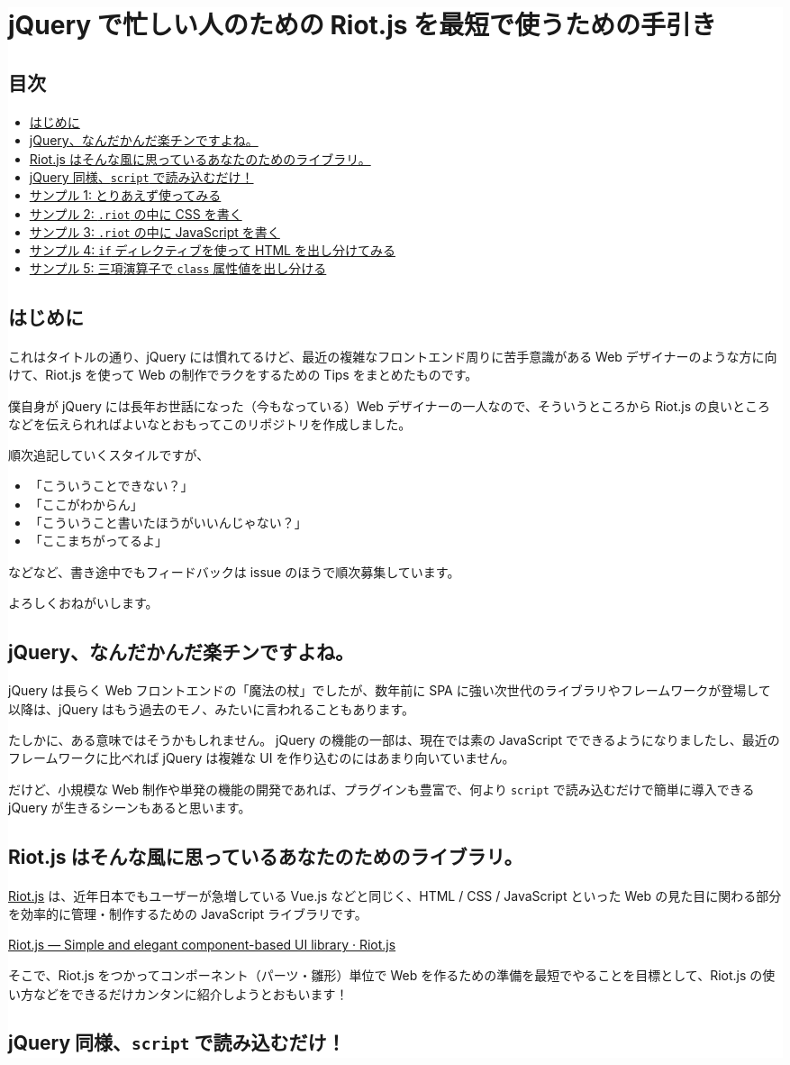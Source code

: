 # jQuery で忙しい人のための Riot.js を最短で使うための手引き

## 目次
- [はじめに](#intro)
- [jQuery、なんだかんだ楽チンですよね。](#jquery)
- [Riot.js はそんな風に思っているあなたのためのライブラリ。](#for-you)
- [jQuery 同様、`script` で読み込むだけ！](#just-script)
- [サンプル 1: とりあえず使ってみる](#sample-1)
- [サンプル 2: `.riot` の中に CSS を書く](#sample-2)
- [サンプル 3: `.riot` の中に JavaScript を書く](#sample-3)
- [サンプル 4: `if` ディレクティブを使って HTML を出し分けてみる](#sample-4)
- [サンプル 5: 三項演算子で `class` 属性値を出し分ける](#sample-5)

## <a id="intro">はじめに</a>

これはタイトルの通り、jQuery には慣れてるけど、最近の複雑なフロントエンド周りに苦手意識がある Web デザイナーのような方に向けて、Riot.js を使って Web の制作でラクをするための Tips をまとめたものです。

僕自身が jQuery には長年お世話になった（今もなっている）Web デザイナーの一人なので、そういうところから Riot.js の良いところなどを伝えられればよいなとおもってこのリポジトリを作成しました。

順次追記していくスタイルですが、

- 「こういうことできない？」
- 「ここがわからん」
- 「こういうこと書いたほうがいいんじゃない？」
- 「ここまちがってるよ」

などなど、書き途中でもフィードバックは issue のほうで順次募集しています。

よろしくおねがいします。

## <a id="jquery">jQuery、なんだかんだ楽チンですよね。</a>

jQuery は長らく Web フロントエンドの「魔法の杖」でしたが、数年前に SPA に強い次世代のライブラリやフレームワークが登場して以降は、jQuery はもう過去のモノ、みたいに言われることもあります。

たしかに、ある意味ではそうかもしれません。
jQuery の機能の一部は、現在では素の JavaScript でできるようになりましたし、最近のフレームワークに比べれば jQuery は複雑な UI を作り込むのにはあまり向いていません。

だけど、小規模な Web 制作や単発の機能の開発であれば、プラグインも豊富で、何より `script` で読み込むだけで簡単に導入できる jQuery が生きるシーンもあると思います。

## <a id="for-you">Riot.js はそんな風に思っているあなたのためのライブラリ。</a>

[Riot.js](https://riot.js.org/ja/) は、近年日本でもユーザーが急増している Vue.js などと同じく、HTML / CSS / JavaScript といった Web の見た目に関わる部分を効率的に管理・制作するための JavaScript ライブラリです。

[Riot.js — Simple and elegant component-based UI library · Riot.js](https://riot.js.org/ja/)

そこで、Riot.js をつかってコンポーネント（パーツ・雛形）単位で Web を作るための準備を最短でやることを目標として、Riot.js の使い方などをできるだけカンタンに紹介しようとおもいます！

## <a id="just-script">jQuery 同様、`script` で読み込むだけ！</a>
